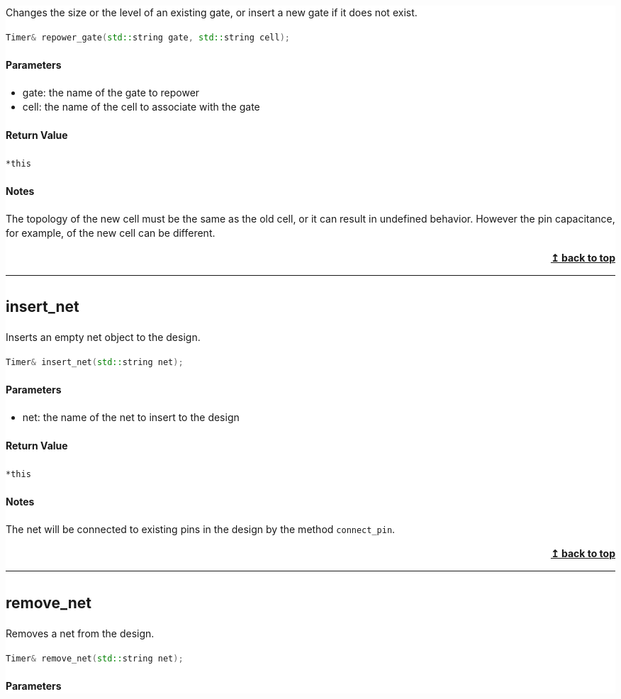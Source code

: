 Changes the size or the level of an existing gate, or insert a new gate if it does not exist.

```cpp
Timer& repower_gate(std::string gate, std::string cell);
```

#### Parameters

+ gate: the name of the gate to repower
+ cell: the name of the cell to associate with the gate

#### Return Value

`*this`

#### Notes

The topology of the new cell must be the same as the old cell, or it can result in undefined behavior.
However the pin capacitance, for example, of the new cell can be different.

<div align="right"><b><a href="#Timer">↥ back to top</a></b></div>

---

## insert_net

Inserts an empty net object to the design.

```cpp
Timer& insert_net(std::string net);
```

#### Parameters

+ net: the name of the net to insert to the design

#### Return Value

`*this`

#### Notes

The net will be connected to existing pins in the design by the method `connect_pin`.

<div align="right"><b><a href="#Timer">↥ back to top</a></b></div>

---

## remove_net

Removes a net from the design. 

```cpp
Timer& remove_net(std::string net);
```

#### Parameters
